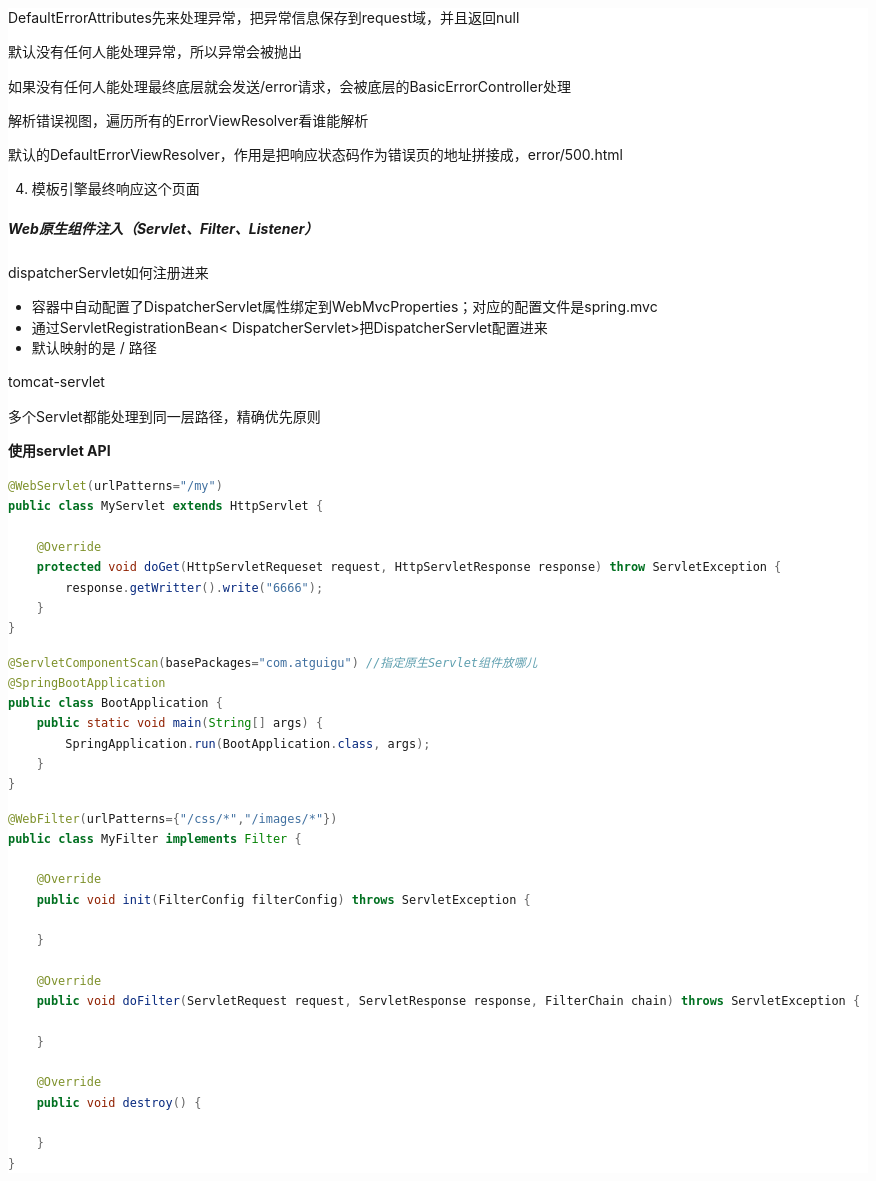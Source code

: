    DefaultErrorAttributes先来处理异常，把异常信息保存到request域，并且返回null

   默认没有任何人能处理异常，所以异常会被抛出

   如果没有任何人能处理最终底层就会发送/error请求，会被底层的BasicErrorController处理

   解析错误视图，遍历所有的ErrorViewResolver看谁能解析

   默认的DefaultErrorViewResolver，作用是把响应状态码作为错误页的地址拼接成，error/500.html

4. 模板引擎最终响应这个页面

##### Web原生组件注入（Servlet、Filter、Listener）

dispatcherServlet如何注册进来

+ 容器中自动配置了DispatcherServlet属性绑定到WebMvcProperties；对应的配置文件是spring.mvc
+ 通过ServletRegistrationBean< DispatcherServlet>把DispatcherServlet配置进来
+ 默认映射的是 / 路径

tomcat-servlet

多个Servlet都能处理到同一层路径，精确优先原则

**使用servlet API**

```java
@WebServlet(urlPatterns="/my")
public class MyServlet extends HttpServlet {
    
    @Override
    protected void doGet(HttpServletRequeset request, HttpServletResponse response) throw ServletException {
        response.getWritter().write("6666");
    }
}
```

```java
@ServletComponentScan(basePackages="com.atguigu") //指定原生Servlet组件放哪儿
@SpringBootApplication
public class BootApplication {
    public static void main(String[] args) {
        SpringApplication.run(BootApplication.class, args);
    }
}
```

```java
@WebFilter(urlPatterns={"/css/*","/images/*"})
public class MyFilter implements Filter {
    
    @Override
    public void init(FilterConfig filterConfig) throws ServletException {
        
    }
    
    @Override
    public void doFilter(ServletRequest request, ServletResponse response, FilterChain chain) throws ServletException {
        
    }
    
    @Override
    public void destroy() {
        
    }
}
```
